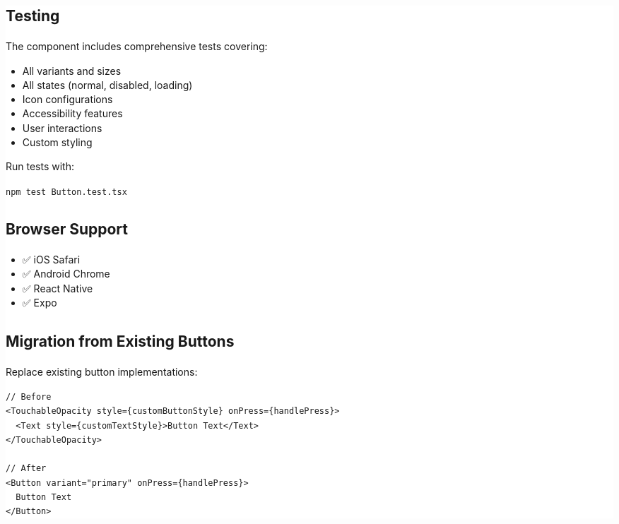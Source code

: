 ## Testing

The component includes comprehensive tests covering:

- All variants and sizes
- All states (normal, disabled, loading)
- Icon configurations
- Accessibility features
- User interactions
- Custom styling

Run tests with:
```bash
npm test Button.test.tsx
```

## Browser Support

- ✅ iOS Safari
- ✅ Android Chrome
- ✅ React Native
- ✅ Expo

## Migration from Existing Buttons

Replace existing button implementations:

```tsx
// Before
<TouchableOpacity style={customButtonStyle} onPress={handlePress}>
  <Text style={customTextStyle}>Button Text</Text>
</TouchableOpacity>

// After
<Button variant="primary" onPress={handlePress}>
  Button Text
</Button>
```